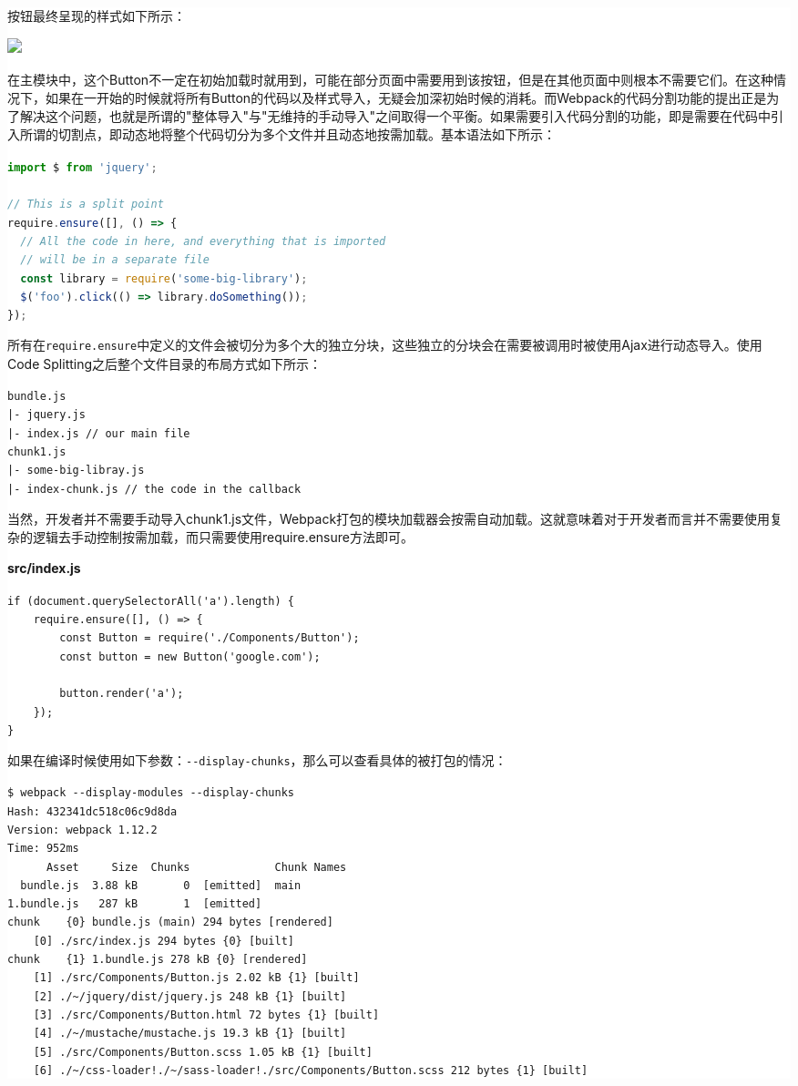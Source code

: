按钮最终呈现的样式如下所示：

![](http://i.imgur.com/8Ov1x2P.png)

在主模块中，这个Button不一定在初始加载时就用到，可能在部分页面中需要用到该按钮，但是在其他页面中则根本不需要它们。在这种情况下，如果在一开始的时候就将所有Button的代码以及样式导入，无疑会加深初始时候的消耗。而Webpack的代码分割功能的提出正是为了解决这个问题，也就是所谓的"整体导入"与"无维持的手动导入"之间取得一个平衡。如果需要引入代码分割的功能，即是需要在代码中引入所谓的切割点，即动态地将整个代码切分为多个文件并且动态地按需加载。基本语法如下所示：

``` javascript
import $ from 'jquery';

// This is a split point
require.ensure([], () => {
  // All the code in here, and everything that is imported
  // will be in a separate file
  const library = require('some-big-library');
  $('foo').click(() => library.doSomething());
});

```

所有在`require.ensure`中定义的文件会被切分为多个大的独立分块，这些独立的分块会在需要被调用时被使用Ajax进行动态导入。使用Code Splitting之后整个文件目录的布局方式如下所示：

``` 
bundle.js
|- jquery.js
|- index.js // our main file
chunk1.js
|- some-big-libray.js
|- index-chunk.js // the code in the callback
```

当然，开发者并不需要手动导入chunk1.js文件，Webpack打包的模块加载器会按需自动加载。这就意味着对于开发者而言并不需要使用复杂的逻辑去手动控制按需加载，而只需要使用require.ensure方法即可。

**src/index.js**

``` 
if (document.querySelectorAll('a').length) {
    require.ensure([], () => {
        const Button = require('./Components/Button');
        const button = new Button('google.com');

        button.render('a');
    });
}

```

如果在编译时候使用如下参数：`--display-chunks`，那么可以查看具体的被打包的情况：

``` shell
$ webpack --display-modules --display-chunks
Hash: 432341dc518c06c9d8da
Version: webpack 1.12.2
Time: 952ms
      Asset     Size  Chunks             Chunk Names
  bundle.js  3.88 kB       0  [emitted]  main
1.bundle.js   287 kB       1  [emitted]
chunk    {0} bundle.js (main) 294 bytes [rendered]
    [0] ./src/index.js 294 bytes {0} [built]
chunk    {1} 1.bundle.js 278 kB {0} [rendered]
    [1] ./src/Components/Button.js 2.02 kB {1} [built]
    [2] ./~/jquery/dist/jquery.js 248 kB {1} [built]
    [3] ./src/Components/Button.html 72 bytes {1} [built]
    [4] ./~/mustache/mustache.js 19.3 kB {1} [built]
    [5] ./src/Components/Button.scss 1.05 kB {1} [built]
    [6] ./~/css-loader!./~/sass-loader!./src/Components/Button.scss 212 bytes {1} [built]
```
